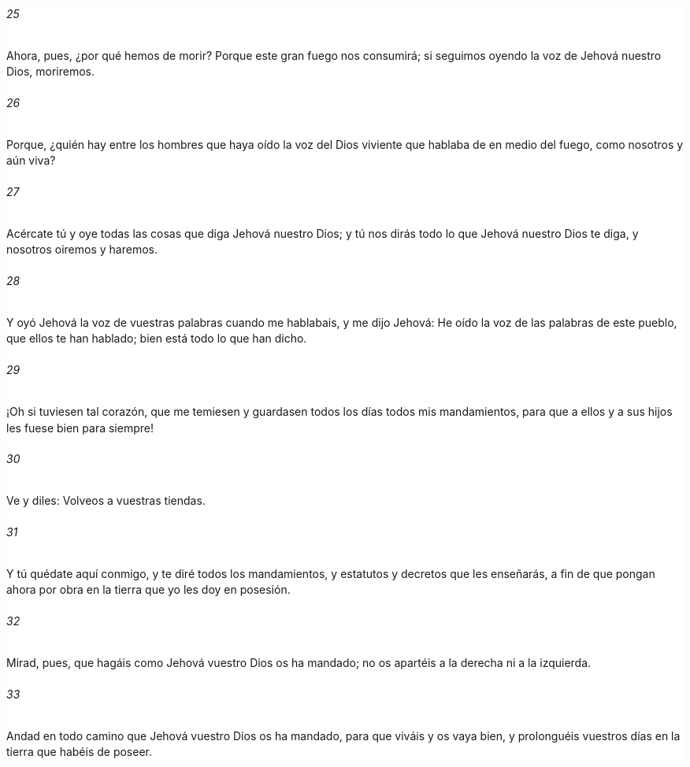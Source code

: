 ###### 25 
Ahora, pues, ¿por qué hemos de morir? Porque este gran fuego nos consumirá; si seguimos oyendo la voz de Jehová nuestro Dios, moriremos.

###### 26 
Porque, ¿quién hay entre los hombres que haya oído la voz del Dios viviente que hablaba de en medio del fuego, como nosotros  y aún viva?

###### 27 
Acércate tú y oye todas las cosas que diga Jehová nuestro Dios; y tú nos dirás todo lo que Jehová nuestro Dios te diga, y nosotros oiremos y haremos.

###### 28 
Y oyó Jehová la voz de vuestras palabras cuando me hablabais, y me dijo Jehová: He oído la voz de las palabras de este pueblo, que ellos te han hablado; bien está todo lo que han dicho.

###### 29 
¡Oh si tuviesen tal corazón, que me temiesen y guardasen todos los días todos mis mandamientos, para que a ellos y a sus hijos les fuese bien para siempre!

###### 30 
Ve y diles: Volveos a vuestras tiendas.

###### 31 
Y tú quédate aquí conmigo, y te diré todos los mandamientos, y estatutos y decretos que les enseñarás, a fin de que  pongan ahora por obra en la tierra que yo les doy en posesión.

###### 32 
Mirad, pues, que hagáis como Jehová vuestro Dios os ha mandado; no os apartéis a la derecha ni a la izquierda.

###### 33 
Andad en todo camino que Jehová vuestro Dios os ha mandado, para que viváis y os vaya bien, y prolonguéis vuestros días en la tierra que habéis de poseer.

